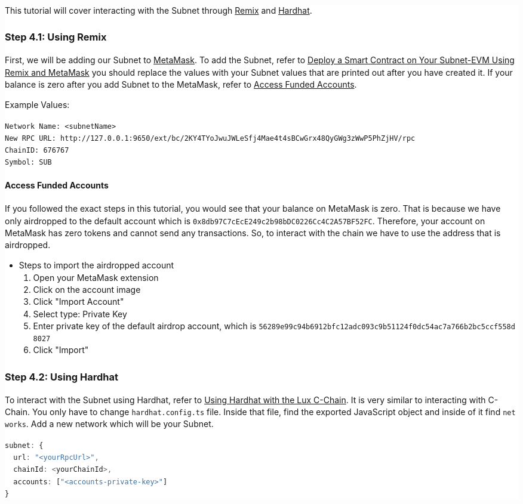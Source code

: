 This tutorial will cover interacting with the Subnet through
[Remix](https://remix.ethereum.org/) and [Hardhat](https://hardhat.org/).

### Step 4.1: Using Remix

First, we will be adding our Subnet to [MetaMask](https://metamask.io/). To add
the Subnet, refer to [Deploy a Smart Contract on Your Subnet-EVM Using Remix and MetaMask](/build/subnet/utility/deploy-smart-contract-to-subnet.md#step-1-setting-up-metamask)
you should replace the values with your Subnet values that are printed out after
you have created it. If your balance is zero after you add Subnet to the
MetaMask, refer to [Access Funded Accounts](#access-funded-accounts).

Example Values:

```text
Network Name: <subnetName>
New RPC URL: http://127.0.0.1:9650/ext/bc/2KY4TYoJwuJWLeSfj4Mae4t4sBCwGrx48QyGWg3zWwP5PhZjHV/rpc
ChainID: 676767
Symbol: SUB
```

#### Access Funded Accounts

If you followed the exact steps in this tutorial, you would see that your
balance on MetaMask is zero. That is because we have only airdropped to the
default account which is `0x8db97C7cEcE249c2b98bDC0226Cc4C2A57BF52FC`.
Therefore, your account on MetaMask has zero tokens and cannot send any
transactions. So, to interact with the chain we have to use the address that is
airdropped.

- Steps to import the airdropped account
  1. Open your MetaMask extension
  2. Click on the account image
  3. Click "Import Account"
  4. Select type: Private Key
  5. Enter private key of the default airdrop account, which is `56289e99c94b6912bfc12adc093c9b51124f0dc54ac7a766b2bc5ccf558d8027`
  6. Click "Import"

### Step 4.2: Using Hardhat

To interact with the Subnet using Hardhat, refer to [Using Hardhat with the
Lux
C-Chain](https://docs.lux.network/dapps/smart-contracts/using-hardhat-with-the-c-chain).
It is very similar to interacting with C-Chain. You only have to change
`hardhat.config.ts` file. Inside that file, find the exported JavaScript object and
inside of it find `networks`. Add a new network which will be your Subnet.

```typescript
subnet: {
  url: "<yourRpcUrl>",
  chainId: <yourChainId>,
  accounts: ["<accounts-private-key>"]
}
```
